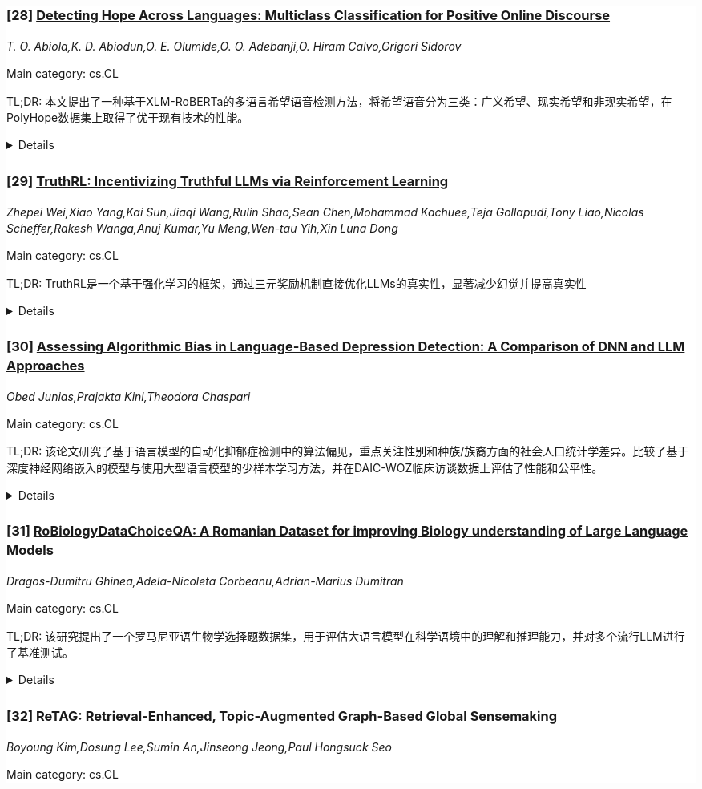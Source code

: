 ### [28] [Detecting Hope Across Languages: Multiclass Classification for Positive Online Discourse](https://arxiv.org/abs/2509.25752)
*T. O. Abiola,K. D. Abiodun,O. E. Olumide,O. O. Adebanji,O. Hiram Calvo,Grigori Sidorov*

Main category: cs.CL

TL;DR: 本文提出了一种基于XLM-RoBERTa的多语言希望语音检测方法，将希望语音分为三类：广义希望、现实希望和非现实希望，在PolyHope数据集上取得了优于现有技术的性能。


<details><summary>Details</summary></details>


### [29] [TruthRL: Incentivizing Truthful LLMs via Reinforcement Learning](https://arxiv.org/abs/2509.25760)
*Zhepei Wei,Xiao Yang,Kai Sun,Jiaqi Wang,Rulin Shao,Sean Chen,Mohammad Kachuee,Teja Gollapudi,Tony Liao,Nicolas Scheffer,Rakesh Wanga,Anuj Kumar,Yu Meng,Wen-tau Yih,Xin Luna Dong*

Main category: cs.CL

TL;DR: TruthRL是一个基于强化学习的框架，通过三元奖励机制直接优化LLMs的真实性，显著减少幻觉并提高真实性


<details><summary>Details</summary></details>


### [30] [Assessing Algorithmic Bias in Language-Based Depression Detection: A Comparison of DNN and LLM Approaches](https://arxiv.org/abs/2509.25795)
*Obed Junias,Prajakta Kini,Theodora Chaspari*

Main category: cs.CL

TL;DR: 该论文研究了基于语言模型的自动化抑郁症检测中的算法偏见，重点关注性别和种族/族裔方面的社会人口统计学差异。比较了基于深度神经网络嵌入的模型与使用大型语言模型的少样本学习方法，并在DAIC-WOZ临床访谈数据上评估了性能和公平性。


<details><summary>Details</summary></details>


### [31] [RoBiologyDataChoiceQA: A Romanian Dataset for improving Biology understanding of Large Language Models](https://arxiv.org/abs/2509.25813)
*Dragos-Dumitru Ghinea,Adela-Nicoleta Corbeanu,Adrian-Marius Dumitran*

Main category: cs.CL

TL;DR: 该研究提出了一个罗马尼亚语生物学选择题数据集，用于评估大语言模型在科学语境中的理解和推理能力，并对多个流行LLM进行了基准测试。


<details><summary>Details</summary></details>


### [32] [ReTAG: Retrieval-Enhanced, Topic-Augmented Graph-Based Global Sensemaking](https://arxiv.org/abs/2509.25814)
*Boyoung Kim,Dosung Lee,Sumin An,Jinseong Jeong,Paul Hongsuck Seo*

Main category: cs.CL
